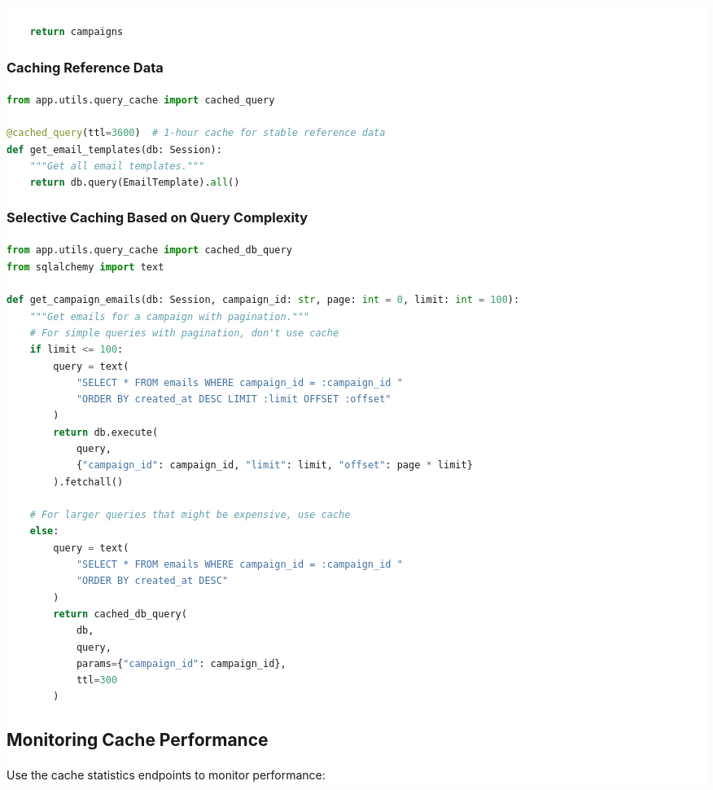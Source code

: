 ```python
    
    return campaigns
```

### Caching Reference Data

```python
from app.utils.query_cache import cached_query

@cached_query(ttl=3600)  # 1-hour cache for stable reference data
def get_email_templates(db: Session):
    """Get all email templates."""
    return db.query(EmailTemplate).all()
```

### Selective Caching Based on Query Complexity

```python
from app.utils.query_cache import cached_db_query
from sqlalchemy import text

def get_campaign_emails(db: Session, campaign_id: str, page: int = 0, limit: int = 100):
    """Get emails for a campaign with pagination."""
    # For simple queries with pagination, don't use cache
    if limit <= 100:
        query = text(
            "SELECT * FROM emails WHERE campaign_id = :campaign_id "
            "ORDER BY created_at DESC LIMIT :limit OFFSET :offset"
        )
        return db.execute(
            query, 
            {"campaign_id": campaign_id, "limit": limit, "offset": page * limit}
        ).fetchall()
    
    # For larger queries that might be expensive, use cache
    else:
        query = text(
            "SELECT * FROM emails WHERE campaign_id = :campaign_id "
            "ORDER BY created_at DESC"
        )
        return cached_db_query(
            db, 
            query, 
            params={"campaign_id": campaign_id},
            ttl=300
        )
```

## Monitoring Cache Performance

Use the cache statistics endpoints to monitor performance:
